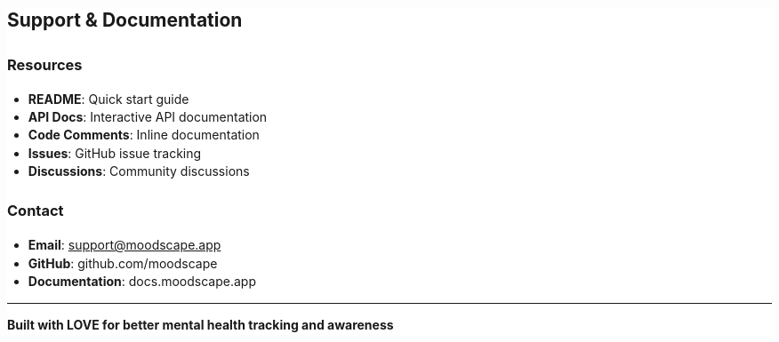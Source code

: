 ##  Support & Documentation

### Resources
- **README**: Quick start guide
- **API Docs**: Interactive API documentation
- **Code Comments**: Inline documentation
- **Issues**: GitHub issue tracking
- **Discussions**: Community discussions

### Contact
- **Email**: support@moodscape.app
- **GitHub**: github.com/moodscape
- **Documentation**: docs.moodscape.app

---

**Built with LOVE for better mental health tracking and awareness**
